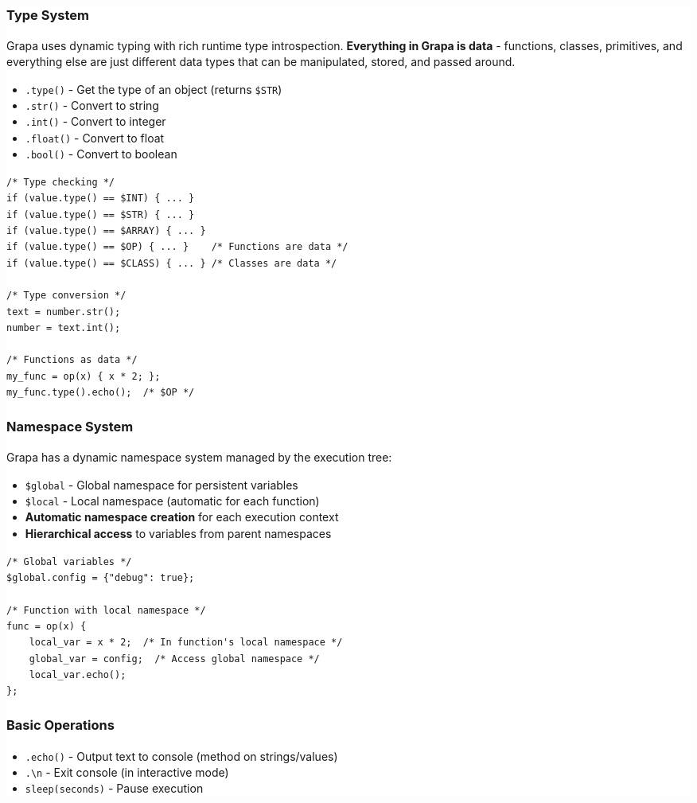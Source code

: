 ### Type System
Grapa uses dynamic typing with rich runtime type introspection. **Everything in Grapa is data** - functions, classes, primitives, and everything else are just different data types that can be manipulated, stored, and passed around.

- `.type()` - Get the type of an object (returns `$STR`)
- `.str()` - Convert to string
- `.int()` - Convert to integer
- `.float()` - Convert to float
- `.bool()` - Convert to boolean

```grapa
/* Type checking */
if (value.type() == $INT) { ... }
if (value.type() == $STR) { ... }
if (value.type() == $ARRAY) { ... }
if (value.type() == $OP) { ... }    /* Functions are data */
if (value.type() == $CLASS) { ... } /* Classes are data */

/* Type conversion */
text = number.str();
number = text.int();

/* Functions as data */
my_func = op(x) { x * 2; };
my_func.type().echo();  /* $OP */
```

### Namespace System
Grapa has a dynamic namespace system managed by the execution tree:

- `$global` - Global namespace for persistent variables
- `$local` - Local namespace (automatic for each function)
- **Automatic namespace creation** for each execution context
- **Hierarchical access** to variables from parent namespaces

```grapa
/* Global variables */
$global.config = {"debug": true};

/* Function with local namespace */
func = op(x) {
    local_var = x * 2;  /* In function's local namespace */
    global_var = config;  /* Access global namespace */
    local_var.echo();
};
```

### Basic Operations
- `.echo()` - Output text to console (method on strings/values)
- `.\n` - Exit console (in interactive mode)
- `sleep(seconds)` - Pause execution
